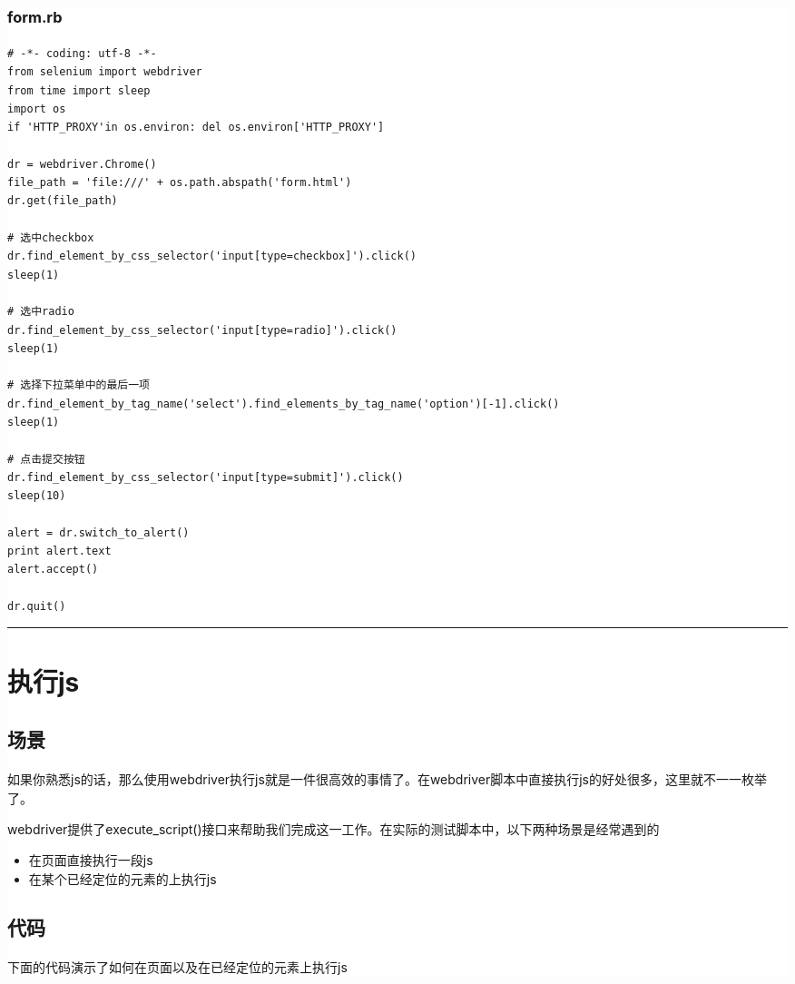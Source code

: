 ### form.rb
```
# -*- coding: utf-8 -*- 
from selenium import webdriver
from time import sleep
import os
if 'HTTP_PROXY'in os.environ: del os.environ['HTTP_PROXY']

dr = webdriver.Chrome()
file_path = 'file:///' + os.path.abspath('form.html')
dr.get(file_path)

# 选中checkbox
dr.find_element_by_css_selector('input[type=checkbox]').click()
sleep(1)

# 选中radio
dr.find_element_by_css_selector('input[type=radio]').click()
sleep(1)

# 选择下拉菜单中的最后一项
dr.find_element_by_tag_name('select').find_elements_by_tag_name('option')[-1].click()
sleep(1)

# 点击提交按钮
dr.find_element_by_css_selector('input[type=submit]').click()
sleep(10)

alert = dr.switch_to_alert()
print alert.text
alert.accept()

dr.quit()

```


--------------------
执行js
=======

场景
----
如果你熟悉js的话，那么使用webdriver执行js就是一件很高效的事情了。在webdriver脚本中直接执行js的好处很多，这里就不一一枚举了。

webdriver提供了execute_script()接口来帮助我们完成这一工作。在实际的测试脚本中，以下两种场景是经常遇到的

* 在页面直接执行一段js
* 在某个已经定位的元素的上执行js

代码
----
下面的代码演示了如何在页面以及在已经定位的元素上执行js

